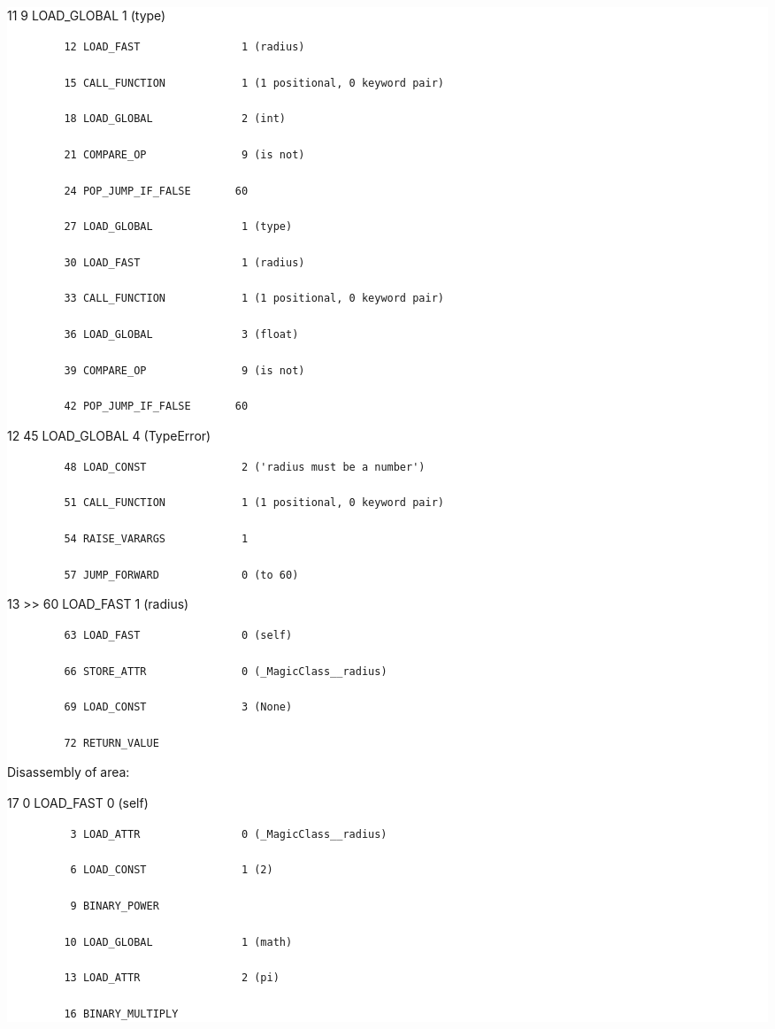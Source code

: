 

 11           9 LOAD_GLOBAL              1 (type)

             12 LOAD_FAST                1 (radius)

             15 CALL_FUNCTION            1 (1 positional, 0 keyword pair)

             18 LOAD_GLOBAL              2 (int)

             21 COMPARE_OP               9 (is not)

             24 POP_JUMP_IF_FALSE       60

             27 LOAD_GLOBAL              1 (type)

             30 LOAD_FAST                1 (radius)

             33 CALL_FUNCTION            1 (1 positional, 0 keyword pair)

             36 LOAD_GLOBAL              3 (float)

             39 COMPARE_OP               9 (is not)

             42 POP_JUMP_IF_FALSE       60



 12          45 LOAD_GLOBAL              4 (TypeError)

             48 LOAD_CONST               2 ('radius must be a number')

             51 CALL_FUNCTION            1 (1 positional, 0 keyword pair)

             54 RAISE_VARARGS            1

             57 JUMP_FORWARD             0 (to 60)



 13     >>   60 LOAD_FAST                1 (radius)

             63 LOAD_FAST                0 (self)

             66 STORE_ATTR               0 (_MagicClass__radius)

             69 LOAD_CONST               3 (None)

             72 RETURN_VALUE



Disassembly of area:

 17           0 LOAD_FAST                0 (self)

              3 LOAD_ATTR                0 (_MagicClass__radius)

              6 LOAD_CONST               1 (2)

              9 BINARY_POWER

             10 LOAD_GLOBAL              1 (math)

             13 LOAD_ATTR                2 (pi)

             16 BINARY_MULTIPLY
